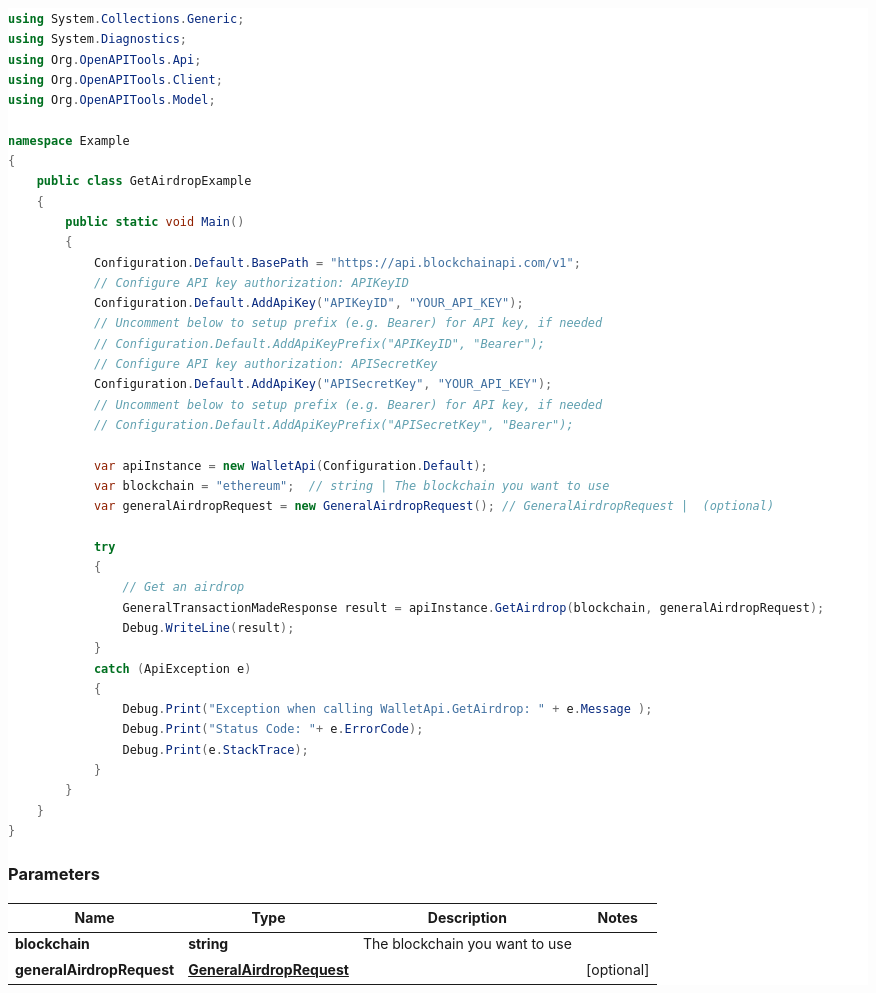 ```csharp
using System.Collections.Generic;
using System.Diagnostics;
using Org.OpenAPITools.Api;
using Org.OpenAPITools.Client;
using Org.OpenAPITools.Model;

namespace Example
{
    public class GetAirdropExample
    {
        public static void Main()
        {
            Configuration.Default.BasePath = "https://api.blockchainapi.com/v1";
            // Configure API key authorization: APIKeyID
            Configuration.Default.AddApiKey("APIKeyID", "YOUR_API_KEY");
            // Uncomment below to setup prefix (e.g. Bearer) for API key, if needed
            // Configuration.Default.AddApiKeyPrefix("APIKeyID", "Bearer");
            // Configure API key authorization: APISecretKey
            Configuration.Default.AddApiKey("APISecretKey", "YOUR_API_KEY");
            // Uncomment below to setup prefix (e.g. Bearer) for API key, if needed
            // Configuration.Default.AddApiKeyPrefix("APISecretKey", "Bearer");

            var apiInstance = new WalletApi(Configuration.Default);
            var blockchain = "ethereum";  // string | The blockchain you want to use 
            var generalAirdropRequest = new GeneralAirdropRequest(); // GeneralAirdropRequest |  (optional) 

            try
            {
                // Get an airdrop
                GeneralTransactionMadeResponse result = apiInstance.GetAirdrop(blockchain, generalAirdropRequest);
                Debug.WriteLine(result);
            }
            catch (ApiException e)
            {
                Debug.Print("Exception when calling WalletApi.GetAirdrop: " + e.Message );
                Debug.Print("Status Code: "+ e.ErrorCode);
                Debug.Print(e.StackTrace);
            }
        }
    }
}
```

### Parameters


Name | Type | Description  | Notes
------------- | ------------- | ------------- | -------------
 **blockchain** | **string**| The blockchain you want to use  | 
 **generalAirdropRequest** | [**GeneralAirdropRequest**](GeneralAirdropRequest.md)|  | [optional] 
